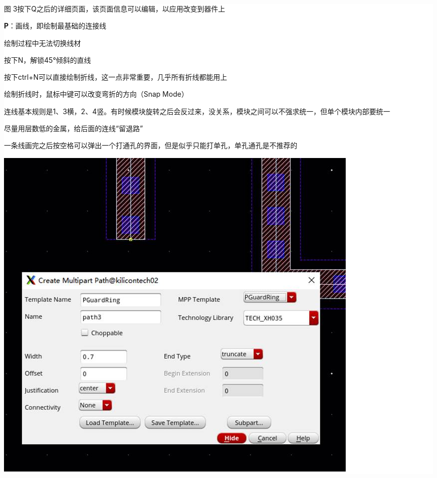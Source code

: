 图 3按下Q之后的详细页面，该页面信息可以编辑，以应用改变到器件上



**P**：画线，即绘制最基础的连接线

绘制过程中无法切换线材



按下N，解锁45°倾斜的直线



按下ctrl+N可以直接绘制折线，这一点非常重要，几乎所有折线都能用上

绘制折线时，鼠标中键可以改变弯折的方向（Snap Mode）



连线基本规则是1、3横，2、4竖。有时候模块旋转之后会反过来，没关系，模块之间可以不强求统一，但单个模块内部要统一



尽量用层数低的金属，给后面的连线“留退路”



一条线画完之后按空格可以弹出一个打通孔的界面，但是似乎只能打单孔，单孔通孔是不推荐的



![img](./03-CadenceVirtuosoLayout总结.assets/clip_image008.jpg)
